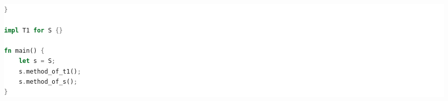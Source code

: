 ```rust
}

impl T1 for S {}

fn main() {
    let s = S;
    s.method_of_t1();
    s.method_of_s();
}
```

[IDENTIFIER]: ../identifiers.md
[WildcardPattern]: ../patterns.md#wildcard-pattern
[_AssociatedItem_]: associated-items.md
[_GenericParams_]: generics.md
[_InnerAttribute_]: ../attributes.md
[_TypeParamBounds_]: ../trait-bounds.md
[_Visibility_]: ../visibility-and-privacy.md
[_WhereClause_]: generics.md#where-clauses
[bounds]: ../trait-bounds.md
[trait object]: ../types/trait-object.md
[RFC 255]: https://github.com/rust-lang/rfcs/blob/master/text/0255-object-safety.md
[associated items]: associated-items.md
[method]: associated-items.md#methods
[supertraits]: #supertraits
[implementations]: implementations.md
[generics]: generics.md
[where clauses]: generics.md#where-clauses
[generic functions]: functions.md#generic-functions
[unsafe]: ../unsafety.md
[trait implementation]: implementations.md#trait-implementations
[`Send`]: ../special-types-and-traits.md#send
[`Sync`]: ../special-types-and-traits.md#sync
[`Arc<Self>`]: ../special-types-and-traits.md#arct
[`Box<Self>`]: ../special-types-and-traits.md#boxt
[`Pin<P>`]: ../special-types-and-traits.md#pinp
[`Rc<Self>`]: ../special-types-and-traits.md#rct
[`async`]: functions.md#async-functions
[`const`]: functions.md#const-functions
